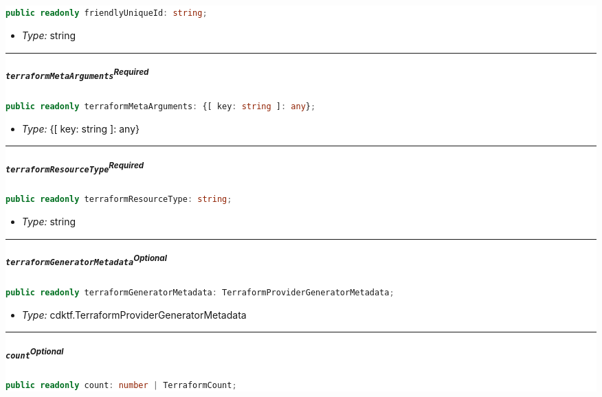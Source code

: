 ```typescript
public readonly friendlyUniqueId: string;
```

- *Type:* string

---

##### `terraformMetaArguments`<sup>Required</sup> <a name="terraformMetaArguments" id="rhizo-co-terraform-provider-oci.dataOciDatabaseAutonomousContainerDatabaseVersions.DataOciDatabaseAutonomousContainerDatabaseVersions.property.terraformMetaArguments"></a>

```typescript
public readonly terraformMetaArguments: {[ key: string ]: any};
```

- *Type:* {[ key: string ]: any}

---

##### `terraformResourceType`<sup>Required</sup> <a name="terraformResourceType" id="rhizo-co-terraform-provider-oci.dataOciDatabaseAutonomousContainerDatabaseVersions.DataOciDatabaseAutonomousContainerDatabaseVersions.property.terraformResourceType"></a>

```typescript
public readonly terraformResourceType: string;
```

- *Type:* string

---

##### `terraformGeneratorMetadata`<sup>Optional</sup> <a name="terraformGeneratorMetadata" id="rhizo-co-terraform-provider-oci.dataOciDatabaseAutonomousContainerDatabaseVersions.DataOciDatabaseAutonomousContainerDatabaseVersions.property.terraformGeneratorMetadata"></a>

```typescript
public readonly terraformGeneratorMetadata: TerraformProviderGeneratorMetadata;
```

- *Type:* cdktf.TerraformProviderGeneratorMetadata

---

##### `count`<sup>Optional</sup> <a name="count" id="rhizo-co-terraform-provider-oci.dataOciDatabaseAutonomousContainerDatabaseVersions.DataOciDatabaseAutonomousContainerDatabaseVersions.property.count"></a>

```typescript
public readonly count: number | TerraformCount;
```
